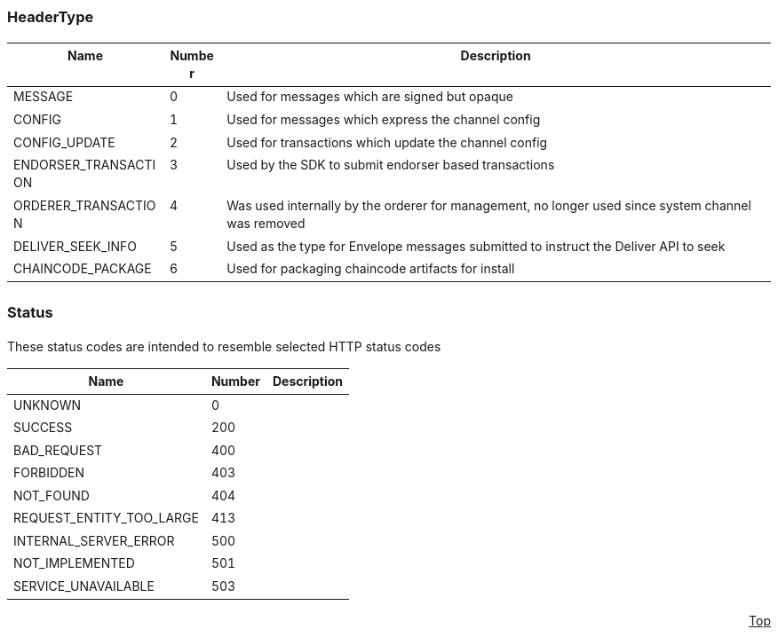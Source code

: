 

<a name="common-HeaderType"></a>

### HeaderType


| Name | Number | Description |
| ---- | ------ | ----------- |
| MESSAGE | 0 | Used for messages which are signed but opaque |
| CONFIG | 1 | Used for messages which express the channel config |
| CONFIG_UPDATE | 2 | Used for transactions which update the channel config |
| ENDORSER_TRANSACTION | 3 | Used by the SDK to submit endorser based transactions |
| ORDERER_TRANSACTION | 4 | Was used internally by the orderer for management, no longer used since system channel was removed |
| DELIVER_SEEK_INFO | 5 | Used as the type for Envelope messages submitted to instruct the Deliver API to seek |
| CHAINCODE_PACKAGE | 6 | Used for packaging chaincode artifacts for install |



<a name="common-Status"></a>

### Status
These status codes are intended to resemble selected HTTP status codes

| Name | Number | Description |
| ---- | ------ | ----------- |
| UNKNOWN | 0 |  |
| SUCCESS | 200 |  |
| BAD_REQUEST | 400 |  |
| FORBIDDEN | 403 |  |
| NOT_FOUND | 404 |  |
| REQUEST_ENTITY_TOO_LARGE | 413 |  |
| INTERNAL_SERVER_ERROR | 500 |  |
| NOT_IMPLEMENTED | 501 |  |
| SERVICE_UNAVAILABLE | 503 |  |


 

 

 



<a name="common_configtx-proto"></a>
<p align="right"><a href="#top">Top</a></p>
